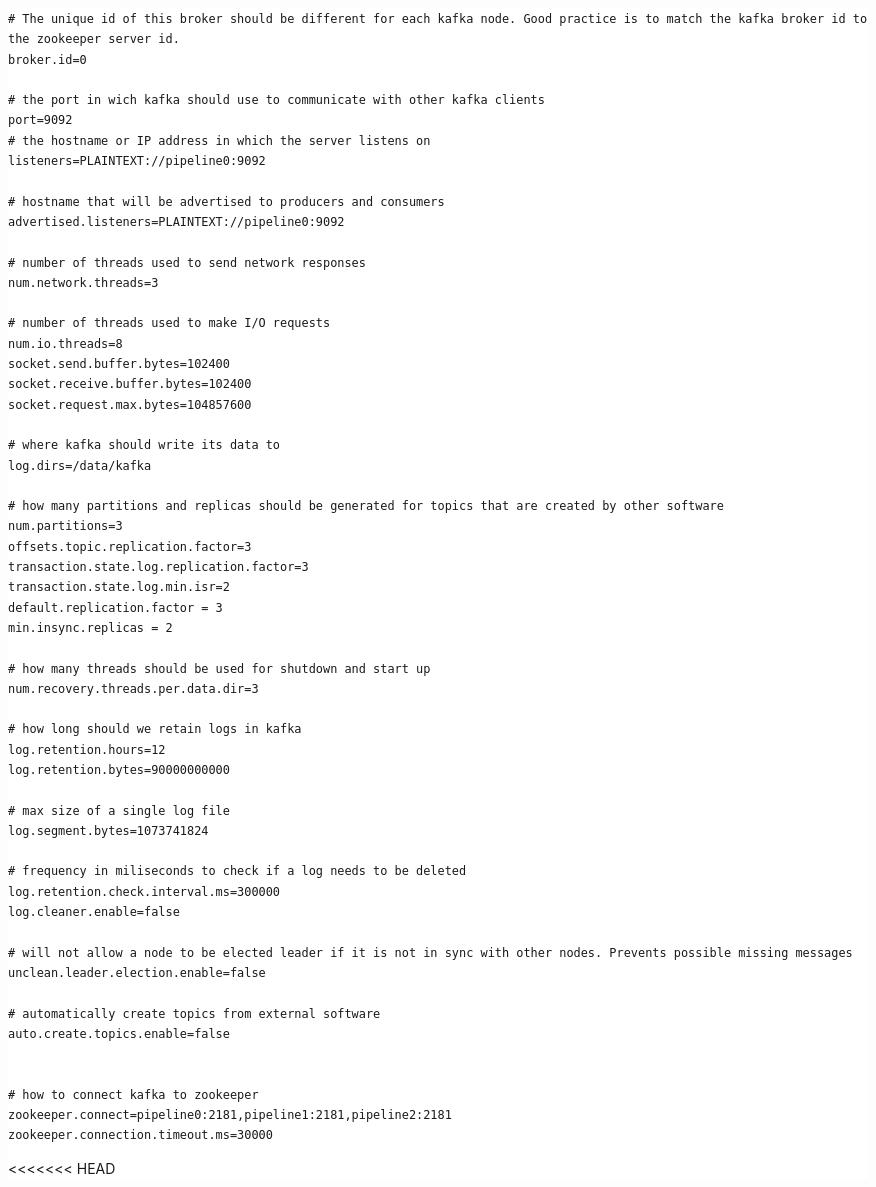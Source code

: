 ```
# The unique id of this broker should be different for each kafka node. Good practice is to match the kafka broker id to the zookeeper server id.
broker.id=0

# the port in wich kafka should use to communicate with other kafka clients
port=9092
# the hostname or IP address in which the server listens on
listeners=PLAINTEXT://pipeline0:9092

# hostname that will be advertised to producers and consumers
advertised.listeners=PLAINTEXT://pipeline0:9092

# number of threads used to send network responses
num.network.threads=3

# number of threads used to make I/O requests
num.io.threads=8
socket.send.buffer.bytes=102400
socket.receive.buffer.bytes=102400
socket.request.max.bytes=104857600

# where kafka should write its data to
log.dirs=/data/kafka

# how many partitions and replicas should be generated for topics that are created by other software
num.partitions=3
offsets.topic.replication.factor=3
transaction.state.log.replication.factor=3
transaction.state.log.min.isr=2
default.replication.factor = 3
min.insync.replicas = 2

# how many threads should be used for shutdown and start up
num.recovery.threads.per.data.dir=3

# how long should we retain logs in kafka
log.retention.hours=12
log.retention.bytes=90000000000

# max size of a single log file
log.segment.bytes=1073741824

# frequency in miliseconds to check if a log needs to be deleted
log.retention.check.interval.ms=300000
log.cleaner.enable=false

# will not allow a node to be elected leader if it is not in sync with other nodes. Prevents possible missing messages
unclean.leader.election.enable=false

# automatically create topics from external software
auto.create.topics.enable=false


# how to connect kafka to zookeeper
zookeeper.connect=pipeline0:2181,pipeline1:2181,pipeline2:2181
zookeeper.connection.timeout.ms=30000
```
<<<<<<< HEAD
